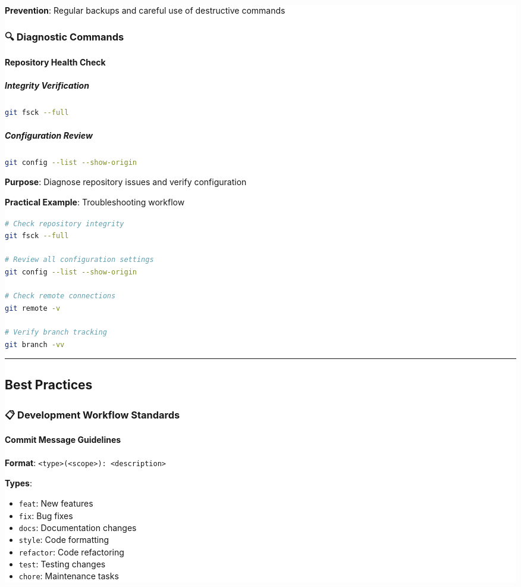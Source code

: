 **Prevention**: Regular backups and careful use of destructive commands

### 🔍 Diagnostic Commands

#### Repository Health Check

##### Integrity Verification

```bash
git fsck --full
```

##### Configuration Review

```bash
git config --list --show-origin
```

**Purpose**: Diagnose repository issues and verify configuration

**Practical Example**: Troubleshooting workflow

```bash
# Check repository integrity
git fsck --full

# Review all configuration settings
git config --list --show-origin

# Check remote connections
git remote -v

# Verify branch tracking
git branch -vv
```

---

## Best Practices

### 📋 Development Workflow Standards

#### Commit Message Guidelines

**Format**: `<type>(<scope>): <description>`

**Types**:

- `feat`: New features
- `fix`: Bug fixes
- `docs`: Documentation changes
- `style`: Code formatting
- `refactor`: Code refactoring
- `test`: Testing changes
- `chore`: Maintenance tasks
